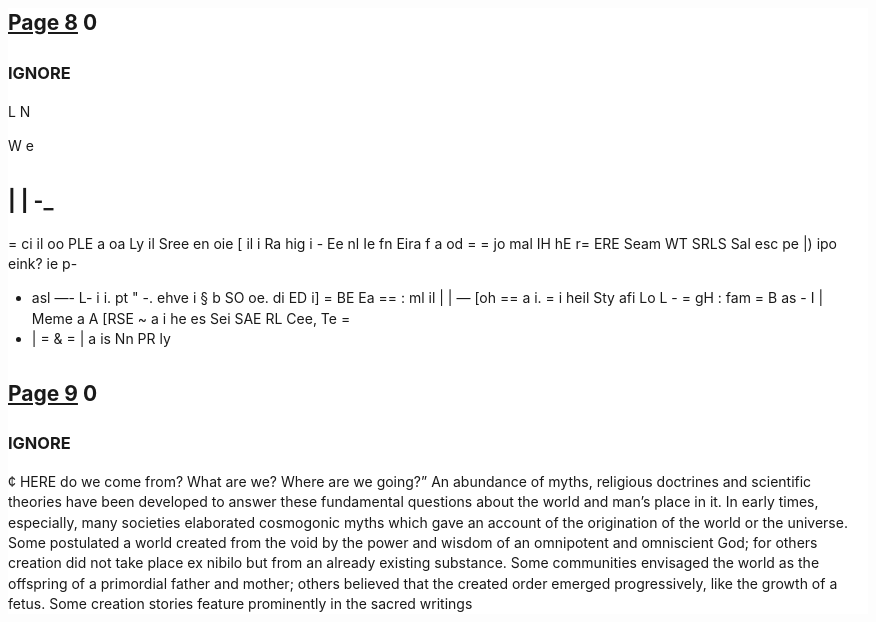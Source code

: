 ## [Page 8](https://demo.humlab.umu.se/courier/086067engo.pdf#page=8) 0

### IGNORE

L
N
 
W
e
 
| | 
-_ 
- 
     
  
   
 
    
   
= ci 
il oo PLE a oa Ly il 
Sree en oie [ il 
i Ra hig 
i - Ee nl Ie fn Eira 
f a od = 
= jo mal IH hE r= ERE Seam WT SRLS 
Sal esc pe |) ipo eink? ie 
p- 
- asl —- L- i i. pt " -. ehve 
i § 
b 
SO oe. di ED i] = BE 
Ea == : ml il | 
| — [oh == a i. 
= i heil Sty afi Lo 
L - = gH : fam = B 
as - I | Meme 
a A 
[RSE ~ a i he es Sei SAE RL Cee, Te 
= 
- | 
= & = | a 
is Nn PR ly

## [Page 9](https://demo.humlab.umu.se/courier/086067engo.pdf#page=9) 0

### IGNORE

  
¢ 
HERE do we come from? What are we? Where are we 
going?” An abundance of myths, religious doctrines and scientific 
theories have been developed to answer these fundamental questions 
about the world and man’s place in it. 
In early times, especially, many societies elaborated cosmogonic 
myths which gave an account of the origination of the world or 
the universe. Some postulated a world created from the void by 
the power and wisdom of an omnipotent and omniscient God; for 
others creation did not take place ex nibilo but from an already 
existing substance. Some communities envisaged the world as the 
offspring of a primordial father and mother; others believed that 
the created order emerged progressively, like the growth of a fetus. 
Some creation stories feature prominently in the sacred writings 